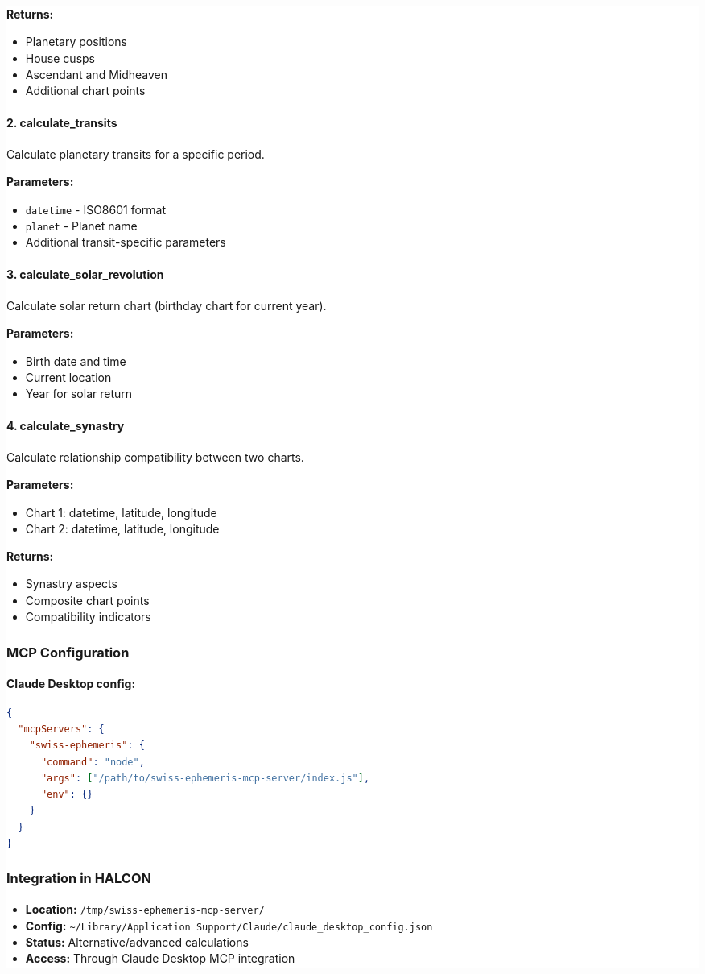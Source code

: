 **Returns:**
- Planetary positions
- House cusps
- Ascendant and Midheaven
- Additional chart points

#### 2. calculate_transits
Calculate planetary transits for a specific period.

**Parameters:**
- `datetime` - ISO8601 format
- `planet` - Planet name
- Additional transit-specific parameters

#### 3. calculate_solar_revolution
Calculate solar return chart (birthday chart for current year).

**Parameters:**
- Birth date and time
- Current location
- Year for solar return

#### 4. calculate_synastry
Calculate relationship compatibility between two charts.

**Parameters:**
- Chart 1: datetime, latitude, longitude
- Chart 2: datetime, latitude, longitude

**Returns:**
- Synastry aspects
- Composite chart points
- Compatibility indicators

### MCP Configuration

**Claude Desktop config:**
```json
{
  "mcpServers": {
    "swiss-ephemeris": {
      "command": "node",
      "args": ["/path/to/swiss-ephemeris-mcp-server/index.js"],
      "env": {}
    }
  }
}
```

### Integration in HALCON
- **Location:** `/tmp/swiss-ephemeris-mcp-server/`
- **Config:** `~/Library/Application Support/Claude/claude_desktop_config.json`
- **Status:** Alternative/advanced calculations
- **Access:** Through Claude Desktop MCP integration
